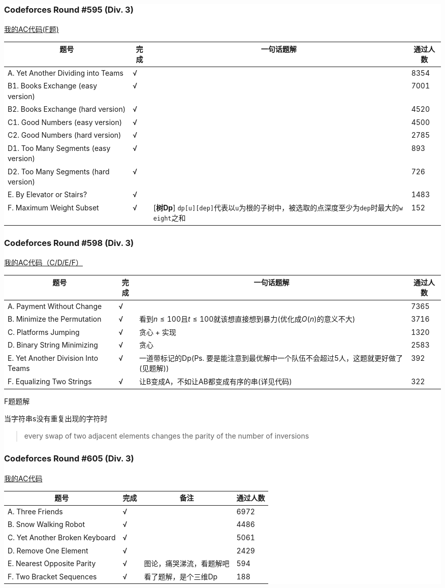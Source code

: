 

### Codeforces Round #595 (Div. 3)

[我的AC代码(F题)](https://gist.github.com/Chgtaxihe/83ff3d95037537d11a3d9cbe51020b11)

| 题号                                 | 完成 | 一句话题解                                                   | 通过人数 |
| ------------------------------------ | ---- | ------------------------------------------------------------ | -------- |
| A. Yet Another Dividing into Teams   | √    |                                                              | 8354     |
| B1. Books Exchange (easy version)    | √    |                                                              | 7001     |
| B2. Books Exchange (hard version)    | √    |                                                              | 4520     |
| C1. Good Numbers (easy version)      | √    |                                                              | 4500     |
| C2. Good Numbers (hard version)      | √    |                                                              | 2785     |
| D1. Too Many Segments (easy version) | √    |                                                              | 893      |
| D2. Too Many Segments (hard version) | √    |                                                              | 726      |
| E. By Elevator or Stairs?            | √    |                                                              | 1483     |
| F. Maximum Weight Subset             | √    | [**树Dp**] `dp[u][dep]`代表以`u`为根的子树中，被选取的点深度至少为`dep`时最大的`weight`之和 | 152      |



### Codeforces Round #598 (Div. 3)

[我的AC代码（C/D/E/F）](https://gist.github.com/Chgtaxihe/609ee28d9f9e40b2dc7cad4f54c08ec7)

| 题号                               | 完成 | 一句话题解                                                   | 通过人数 |
| ---------------------------------- | ---- | ------------------------------------------------------------ | -------- |
| A. Payment Without Change          | √    |                                                              | 7365     |
| B. Minimize the Permutation        | √    | 看到$n \le 100$且$t \le 100$就该想直接想到暴力(优化成$O(n)$的意义不大) | 3716     |
| C. Platforms Jumping               | √    | 贪心 + 实现                                                  | 1320     |
| D. Binary String Minimizing        | √    | 贪心                                                         | 2583     |
| E. Yet Another Division Into Teams | √    | 一道带标记的Dp(Ps. 要是能注意到最优解中一个队伍不会超过5人，这题就更好做了(见题解)) | 392      |
| F. Equalizing Two Strings          | √    | 让B变成A，不如让AB都变成有序的串(详见代码)                   | 322      |

F题题解

当字符串s没有重复出现的字符时

> every swap of two adjacent elements changes the parity of the number of inversions



### Codeforces Round #605 (Div. 3)

[我的AC代码](https://gist.github.com/Chgtaxihe/987972772382a0a49f6c953e68cf2740)

| 题号                           | 完成 | 备注                     | 通过人数 |
| ------------------------------ | ---- | ------------------------ | -------- |
| A. Three Friends               | √    |                          | 6972     |
| B. Snow Walking Robot          | √    |                          | 4486     |
| C. Yet Another Broken Keyboard | √    |                          | 5061     |
| D. Remove One Element          | √    |                          | 2429     |
| E. Nearest Opposite Parity     | √    | 图论，痛哭涕流，看题解吧 | 594      |
| F. Two Bracket Sequences       | √    | 看了题解，是个三维Dp     | 188      |
